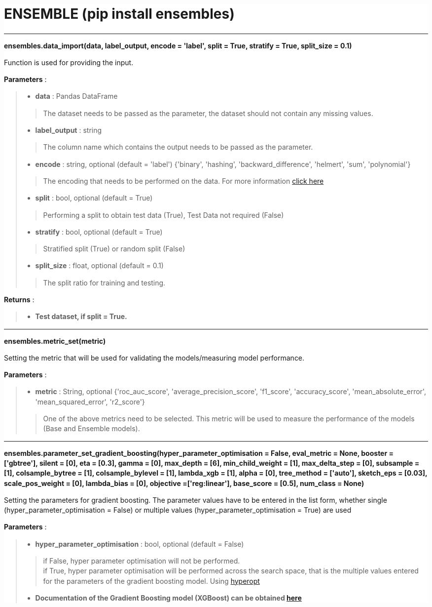 # ENSEMBLE (pip install ensembles)

------------------------------------------------------------------------------------------------------------------------------------------------
**ensembles.data_import(data, label_output, encode = 'label', split = True, stratify = True, split_size = 0.1)**

Function is used for providing the input.

__Parameters__ :
> * **data** : Pandas DataFrame
>> The dataset needs to be passed as the parameter, the dataset should not contain any missing values.
> * **label_output** : string
>> The column name which contains the output needs to be passed as the parameter.
> * **encode** : string, optional (default = 'label') {'binary', 'hashing', 'backward_difference', 'helmert', 'sum', 'polynomial'}
>> The encoding that needs to be performed on the data. For more information [click here](https://github.com/wdm0006/categorical_encoding)
> * **split** : bool, optional (default = True)
>> Performing a split to obtain test data (True), Test Data not required (False)
> * **stratify** : bool, optional (default = True)
>> Stratified split (True) or random split (False)
> * **split_size** : float, optional (default = 0.1)
>> The split ratio for training and testing.

__Returns__ : 
>* **Test dataset, if split = True.**

------------------------------------------------------------------------------------------------------------------------------------------------
**ensembles.metric_set(metric)**

Setting the metric that will be used for validating the models/measuring model performance.

__Parameters__ :
> * **metric** : String, optional {'roc_auc_score', 'average_precision_score', 'f1_score', 'accuracy_score', 'mean_absolute_error', 'mean_squared_error', 'r2_score'}
>> One of the above metrics need to be selected. This metric will be used to measure the performance of the models (Base and Ensemble models).

------------------------------------------------------------------------------------------------------------------------------------------------
**ensembles.parameter_set_gradient_boosting(hyper_parameter_optimisation = False, eval_metric = None, booster = ['gbtree'], silent = [0], eta = [0.3], gamma = [0], max_depth = [6], min_child_weight = [1], max_delta_step = [0], subsample = [1], colsample_bytree = [1], colsample_bylevel = [1], lambda_xgb = [1], alpha = [0], tree_method = ['auto'], sketch_eps = [0.03], scale_pos_weight = [0], lambda_bias = [0], objective =['reg:linear'], base_score = [0.5], num_class = None)**

Setting the parameters for gradient boosting. The parameter values have to be entered in the list form, whether single (hyper_parameter_optimisation = False) or multiple values (hyper_parameter_optimisation = True) are used

__Parameters__ :
> * **hyper_parameter_optimisation** : bool, optional (default = False)
>> if False, hyper parameter optimisation will not be performed. <br /> if True, hyper parameter optimisation will be performed across the search space, that is the multiple values entered for the parameters of the gradient boosting model. Using [hyperopt](https://github.com/hyperopt/hyperopt) 
>* **Documentation of the Gradient Boosting model (XGBoost) can be obtained [here](https://github.com/dmlc/xgboost/blob/master/doc/parameter.md)**
